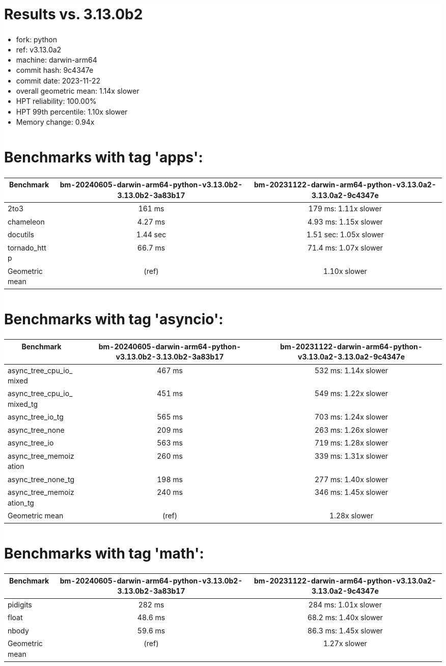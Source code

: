 # Results vs. 3.13.0b2

- fork: python
- ref: v3.13.0a2
- machine: darwin-arm64
- commit hash: 9c4347e
- commit date: 2023-11-22
- overall geometric mean: 1.14x slower
- HPT reliability: 100.00%
- HPT 99th percentile: 1.10x slower
- Memory change: 0.94x

Benchmarks with tag 'apps':
===========================

| Benchmark      | bm-20240605-darwin-arm64-python-v3.13.0b2-3.13.0b2-3a83b17 | bm-20231122-darwin-arm64-python-v3.13.0a2-3.13.0a2-9c4347e |
|----------------|:----------------------------------------------------------:|:----------------------------------------------------------:|
| 2to3           | 161 ms                                                     | 179 ms: 1.11x slower                                       |
| chameleon      | 4.27 ms                                                    | 4.93 ms: 1.15x slower                                      |
| docutils       | 1.44 sec                                                   | 1.51 sec: 1.05x slower                                     |
| tornado_http   | 66.7 ms                                                    | 71.4 ms: 1.07x slower                                      |
| Geometric mean | (ref)                                                      | 1.10x slower                                               |

Benchmarks with tag 'asyncio':
==============================

| Benchmark                  | bm-20240605-darwin-arm64-python-v3.13.0b2-3.13.0b2-3a83b17 | bm-20231122-darwin-arm64-python-v3.13.0a2-3.13.0a2-9c4347e |
|----------------------------|:----------------------------------------------------------:|:----------------------------------------------------------:|
| async_tree_cpu_io_mixed    | 467 ms                                                     | 532 ms: 1.14x slower                                       |
| async_tree_cpu_io_mixed_tg | 451 ms                                                     | 549 ms: 1.22x slower                                       |
| async_tree_io_tg           | 565 ms                                                     | 703 ms: 1.24x slower                                       |
| async_tree_none            | 209 ms                                                     | 263 ms: 1.26x slower                                       |
| async_tree_io              | 563 ms                                                     | 719 ms: 1.28x slower                                       |
| async_tree_memoization     | 260 ms                                                     | 339 ms: 1.31x slower                                       |
| async_tree_none_tg         | 198 ms                                                     | 277 ms: 1.40x slower                                       |
| async_tree_memoization_tg  | 240 ms                                                     | 346 ms: 1.45x slower                                       |
| Geometric mean             | (ref)                                                      | 1.28x slower                                               |

Benchmarks with tag 'math':
===========================

| Benchmark      | bm-20240605-darwin-arm64-python-v3.13.0b2-3.13.0b2-3a83b17 | bm-20231122-darwin-arm64-python-v3.13.0a2-3.13.0a2-9c4347e |
|----------------|:----------------------------------------------------------:|:----------------------------------------------------------:|
| pidigits       | 282 ms                                                     | 284 ms: 1.01x slower                                       |
| float          | 48.6 ms                                                    | 68.2 ms: 1.40x slower                                      |
| nbody          | 59.6 ms                                                    | 86.3 ms: 1.45x slower                                      |
| Geometric mean | (ref)                                                      | 1.27x slower                                               |
